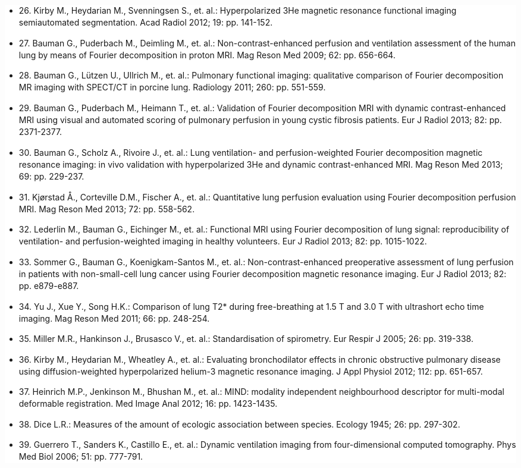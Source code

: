 
- 26\. Kirby M., Heydarian M., Svenningsen S., et. al.: Hyperpolarized 3He magnetic resonance functional imaging semiautomated segmentation. Acad Radiol 2012; 19: pp. 141-152.


- 27\. Bauman G., Puderbach M., Deimling M., et. al.: Non-contrast-enhanced perfusion and ventilation assessment of the human lung by means of Fourier decomposition in proton MRI. Mag Reson Med 2009; 62: pp. 656-664.


- 28\. Bauman G., Lützen U., Ullrich M., et. al.: Pulmonary functional imaging: qualitative comparison of Fourier decomposition MR imaging with SPECT/CT in porcine lung. Radiology 2011; 260: pp. 551-559.


- 29\. Bauman G., Puderbach M., Heimann T., et. al.: Validation of Fourier decomposition MRI with dynamic contrast-enhanced MRI using visual and automated scoring of pulmonary perfusion in young cystic fibrosis patients. Eur J Radiol 2013; 82: pp. 2371-2377.


- 30\. Bauman G., Scholz A., Rivoire J., et. al.: Lung ventilation- and perfusion-weighted Fourier decomposition magnetic resonance imaging: in vivo validation with hyperpolarized 3He and dynamic contrast-enhanced MRI. Mag Reson Med 2013; 69: pp. 229-237.


- 31\. Kjørstad Å., Corteville D.M., Fischer A., et. al.: Quantitative lung perfusion evaluation using Fourier decomposition perfusion MRI. Mag Reson Med 2013; 72: pp. 558-562.


- 32\. Lederlin M., Bauman G., Eichinger M., et. al.: Functional MRI using Fourier decomposition of lung signal: reproducibility of ventilation- and perfusion-weighted imaging in healthy volunteers. Eur J Radiol 2013; 82: pp. 1015-1022.


- 33\. Sommer G., Bauman G., Koenigkam-Santos M., et. al.: Non-contrast-enhanced preoperative assessment of lung perfusion in patients with non-small-cell lung cancer using Fourier decomposition magnetic resonance imaging. Eur J Radiol 2013; 82: pp. e879-e887.


- 34\. Yu J., Xue Y., Song H.K.: Comparison of lung T2\* during free-breathing at 1.5 T and 3.0 T with ultrashort echo time imaging. Mag Reson Med 2011; 66: pp. 248-254.


- 35\. Miller M.R., Hankinson J., Brusasco V., et. al.: Standardisation of spirometry. Eur Respir J 2005; 26: pp. 319-338.


- 36\. Kirby M., Heydarian M., Wheatley A., et. al.: Evaluating bronchodilator effects in chronic obstructive pulmonary disease using diffusion-weighted hyperpolarized helium-3 magnetic resonance imaging. J Appl Physiol 2012; 112: pp. 651-657.


- 37\. Heinrich M.P., Jenkinson M., Bhushan M., et. al.: MIND: modality independent neighbourhood descriptor for multi-modal deformable registration. Med Image Anal 2012; 16: pp. 1423-1435.


- 38\. Dice L.R.: Measures of the amount of ecologic association between species. Ecology 1945; 26: pp. 297-302.


- 39\. Guerrero T., Sanders K., Castillo E., et. al.: Dynamic ventilation imaging from four-dimensional computed tomography. Phys Med Biol 2006; 51: pp. 777-791.

